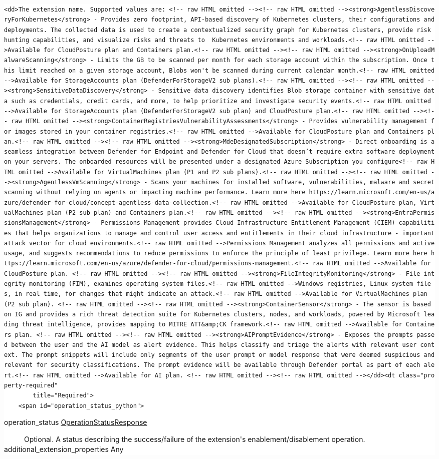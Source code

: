     <dd>The extension name. Supported values are: <!-- raw HTML omitted --><!-- raw HTML omitted --><strong>AgentlessDiscoveryForKubernetes</strong> - Provides zero footprint, API-based discovery of Kubernetes clusters, their configurations and deployments. The collected data is used to create a contextualized security graph for Kubernetes clusters, provide risk hunting capabilities, and visualize risks and threats to  Kubernetes environments and workloads.<!-- raw HTML omitted -->Available for CloudPosture plan and Containers plan.<!-- raw HTML omitted --><!-- raw HTML omitted --><strong>OnUploadMalwareScanning</strong> - Limits the GB to be scanned per month for each storage account within the subscription. Once this limit reached on a given storage account, Blobs won't be scanned during current calendar month.<!-- raw HTML omitted -->Available for StorageAccounts plan (DefenderForStorageV2 sub plans).<!-- raw HTML omitted --><!-- raw HTML omitted --><strong>SensitiveDataDiscovery</strong> - Sensitive data discovery identifies Blob storage container with sensitive data such as credentials, credit cards, and more, to help prioritize and investigate security events.<!-- raw HTML omitted -->Available for StorageAccounts plan (DefenderForStorageV2 sub plan) and CloudPosture plan.<!-- raw HTML omitted --><!-- raw HTML omitted --><strong>ContainerRegistriesVulnerabilityAssessments</strong> - Provides vulnerability management for images stored in your container registries.<!-- raw HTML omitted -->Available for CloudPosture plan and Containers plan.<!-- raw HTML omitted --><!-- raw HTML omitted --><strong>MdeDesignatedSubscription</strong> - Direct onboarding is a seamless integration between Defender for Endpoint and Defender for Cloud that doesn’t require extra software deployment on your servers. The onboarded resources will be presented under a designated Azure Subscription you configure<!-- raw HTML omitted -->Available for VirtualMachines plan (P1 and P2 sub plans).<!-- raw HTML omitted --><!-- raw HTML omitted --><strong>AgentlessVmScanning</strong> - Scans your machines for installed software, vulnerabilities, malware and secret scanning without relying on agents or impacting machine performance. Learn more here https://learn.microsoft.com/en-us/azure/defender-for-cloud/concept-agentless-data-collection.<!-- raw HTML omitted -->Available for CloudPosture plan, VirtualMachines plan (P2 sub plan) and Containers plan.<!-- raw HTML omitted --><!-- raw HTML omitted --><strong>EntraPermissionsManagement</strong> - Permissions Management provides Cloud Infrastructure Entitlement Management (CIEM) capabilities that helps organizations to manage and control user access and entitlements in their cloud infrastructure - important attack vector for cloud environments.<!-- raw HTML omitted -->Permissions Management analyzes all permissions and active usage, and suggests recommendations to reduce permissions to enforce the principle of least privilege. Learn more here https://learn.microsoft.com/en-us/azure/defender-for-cloud/permissions-management.<!-- raw HTML omitted -->Available for CloudPosture plan. <!-- raw HTML omitted --><!-- raw HTML omitted --><strong>FileIntegrityMonitoring</strong> - File integrity monitoring (FIM), examines operating system files.<!-- raw HTML omitted -->Windows registries, Linux system files, in real time, for changes that might indicate an attack.<!-- raw HTML omitted -->Available for VirtualMachines plan (P2 sub plan). <!-- raw HTML omitted --><!-- raw HTML omitted --><strong>ContainerSensor</strong> - The sensor is based on IG and provides a rich threat detection suite for Kubernetes clusters, nodes, and workloads, powered by Microsoft leading threat intelligence, provides mapping to MITRE ATT&amp;CK framework.<!-- raw HTML omitted -->Available for Containers plan. <!-- raw HTML omitted --><!-- raw HTML omitted --><strong>AIPromptEvidence</strong> - Exposes the prompts passed between the user and the AI model as alert evidence. This helps classify and triage the alerts with relevant user context. The prompt snippets will include only segments of the user prompt or model response that were deemed suspicious and relevant for security classifications. The prompt evidence will be available through Defender portal as part of each alert.<!-- raw HTML omitted -->Available for AI plan. <!-- raw HTML omitted --><!-- raw HTML omitted --></dd><dt class="property-required"
            title="Required">
        <span id="operation_status_python">
<a data-swiftype-name="resource-property" data-swiftype-type="text" href="#operation_status_python" style="color: inherit; text-decoration: inherit;">operation_<wbr>status</a>
</span>
        <span class="property-indicator"></span>
        <span class="property-type"><a href="#operationstatusresponse">Operation<wbr>Status<wbr>Response</a></span>
    </dt>
    <dd>Optional. A status describing the success/failure of the extension's enablement/disablement operation.</dd><dt class="property-optional"
            title="Optional">
        <span id="additional_extension_properties_python">
<a data-swiftype-name="resource-property" data-swiftype-type="text" href="#additional_extension_properties_python" style="color: inherit; text-decoration: inherit;">additional_<wbr>extension_<wbr>properties</a>
</span>
        <span class="property-indicator"></span>
        <span class="property-type">Any</span>